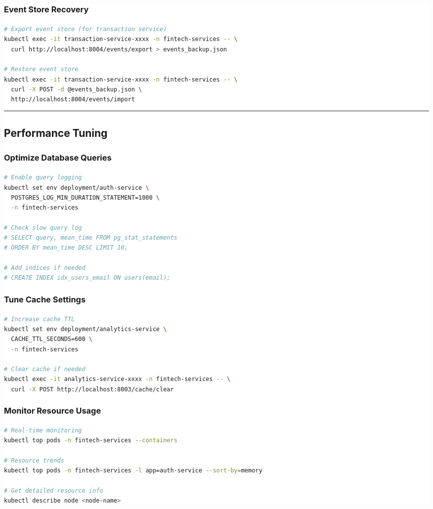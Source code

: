 ### Event Store Recovery

```bash
# Export event store (for transaction service)
kubectl exec -it transaction-service-xxxx -n fintech-services -- \
  curl http://localhost:8004/events/export > events_backup.json

# Restore event store
kubectl exec -it transaction-service-xxxx -n fintech-services -- \
  curl -X POST -d @events_backup.json \
  http://localhost:8004/events/import
```

---

## Performance Tuning

### Optimize Database Queries

```bash
# Enable query logging
kubectl set env deployment/auth-service \
  POSTGRES_LOG_MIN_DURATION_STATEMENT=1000 \
  -n fintech-services

# Check slow query log
# SELECT query, mean_time FROM pg_stat_statements
# ORDER BY mean_time DESC LIMIT 10;

# Add indices if needed
# CREATE INDEX idx_users_email ON users(email);
```

### Tune Cache Settings

```bash
# Increase cache TTL
kubectl set env deployment/analytics-service \
  CACHE_TTL_SECONDS=600 \
  -n fintech-services

# Clear cache if needed
kubectl exec -it analytics-service-xxxx -n fintech-services -- \
  curl -X POST http://localhost:8003/cache/clear
```

### Monitor Resource Usage

```bash
# Real-time monitoring
kubectl top pods -n fintech-services --containers

# Resource trends
kubectl top pods -n fintech-services -l app=auth-service --sort-by=memory

# Get detailed resource info
kubectl describe node <node-name>
```
